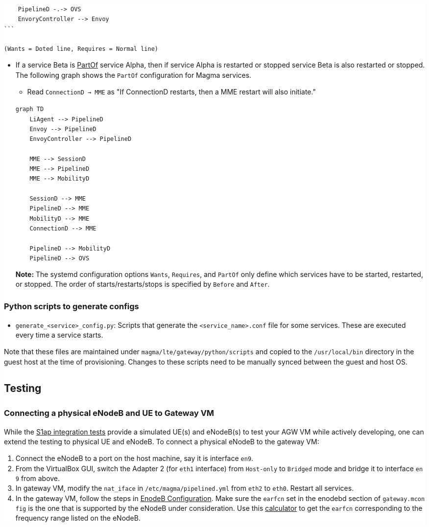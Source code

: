         PipelineD -.-> OVS
        EnvoryController --> Envoy
    ```

    (Wants = Doted line, Requires = Normal line)

- If a service Beta is [PartOf](https://www.freedesktop.org/software/systemd/man/systemd.unit.html#PartOf=) service Alpha, then if service Alpha is restarted or stopped service Beta is also restarted or stopped. The following graph shows the `PartOf` configuration for Magma services.
    - Read `ConnectionD → MME` as "If ConnectionD restarts, then a MME restart will also initiate."

    ```mermaid
    graph TD
        LiAgent --> PipelineD
        Envoy --> PipelineD
        EnvoyController --> PipelineD

        MME --> SessionD
        MME --> PipelineD
        MME --> MobilityD

        SessionD --> MME 
        PipelineD --> MME
        MobilityD --> MME 
        ConnectionD --> MME

        PipelineD --> MobilityD
        PipelineD --> OVS
    ```

   **Note:** The systemd configuration options `Wants`, `Requires`, and `PartOf` only define which services have to be started, restarted, or stopped. The order of starts/restarts/stops is specified by `Before` and `After`.

### Python scripts to generate configs

- `generate_<service>_config.py`: Scripts that generate the
    `<service_name>.conf` file for some services. These are executed every time
a service starts.

Note that these files are maintained under `magma/lte/gateway/python/scripts`
and copied to the `/usr/local/bin` directory in the guest host at the time of
provisioning.  Changes to these scripts need to be manually synced between the
guest and host OS.

## Testing

### Connecting a physical eNodeB and UE to Gateway VM

While the [S1ap integration tests](s1ap_tests.md) provide a simulated UE(s) and
eNodeB(s) to test your AGW VM while actively developing, one can extend the
testing to physical UE and eNodeB.
To connect a physical eNodeB to the gateway VM:

1. Connect the eNodeB to a port on the host machine, say it is interface `en9`.
2. From the VirtualBox GUI, switch the Adapter 2 (for `eth1` interface) from
`Host-only` to `Bridged` mode and bridge it to interface `en9` from above.
3. In gateway VM, modify the `nat_iface` in `/etc/magma/pipelined.yml` from
`eth2` to `eth0`. Restart all services.
4. In the gateway VM, follow the steps in [EnodeB
Configuration](deploy_config_enodebd.md#basic-troubleshooting). Make sure the
`earfcn` set in the enodebd section of `gateway.mconfig` is the one that is
supported by the eNodeB under consideration. Use this
[calculator](https://www.sqimway.com/lte_band.php) to get the `earfcn`
corresponding to the frequency range listed on the eNodeB.
